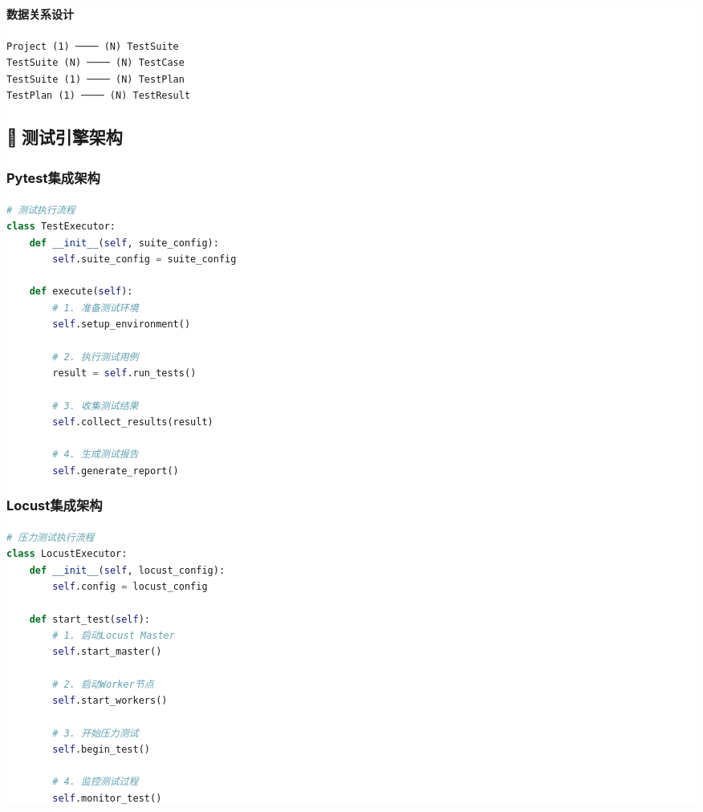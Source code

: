 #### 数据关系设计
```
Project (1) ──── (N) TestSuite
TestSuite (N) ──── (N) TestCase
TestSuite (1) ──── (N) TestPlan
TestPlan (1) ──── (N) TestResult
```

## 🔄 测试引擎架构

### Pytest集成架构
```python
# 测试执行流程
class TestExecutor:
    def __init__(self, suite_config):
        self.suite_config = suite_config
        
    def execute(self):
        # 1. 准备测试环境
        self.setup_environment()
        
        # 2. 执行测试用例
        result = self.run_tests()
        
        # 3. 收集测试结果
        self.collect_results(result)
        
        # 4. 生成测试报告
        self.generate_report()
```

### Locust集成架构
```python
# 压力测试执行流程
class LocustExecutor:
    def __init__(self, locust_config):
        self.config = locust_config
        
    def start_test(self):
        # 1. 启动Locust Master
        self.start_master()
        
        # 2. 启动Worker节点
        self.start_workers()
        
        # 3. 开始压力测试
        self.begin_test()
        
        # 4. 监控测试过程
        self.monitor_test()
```
